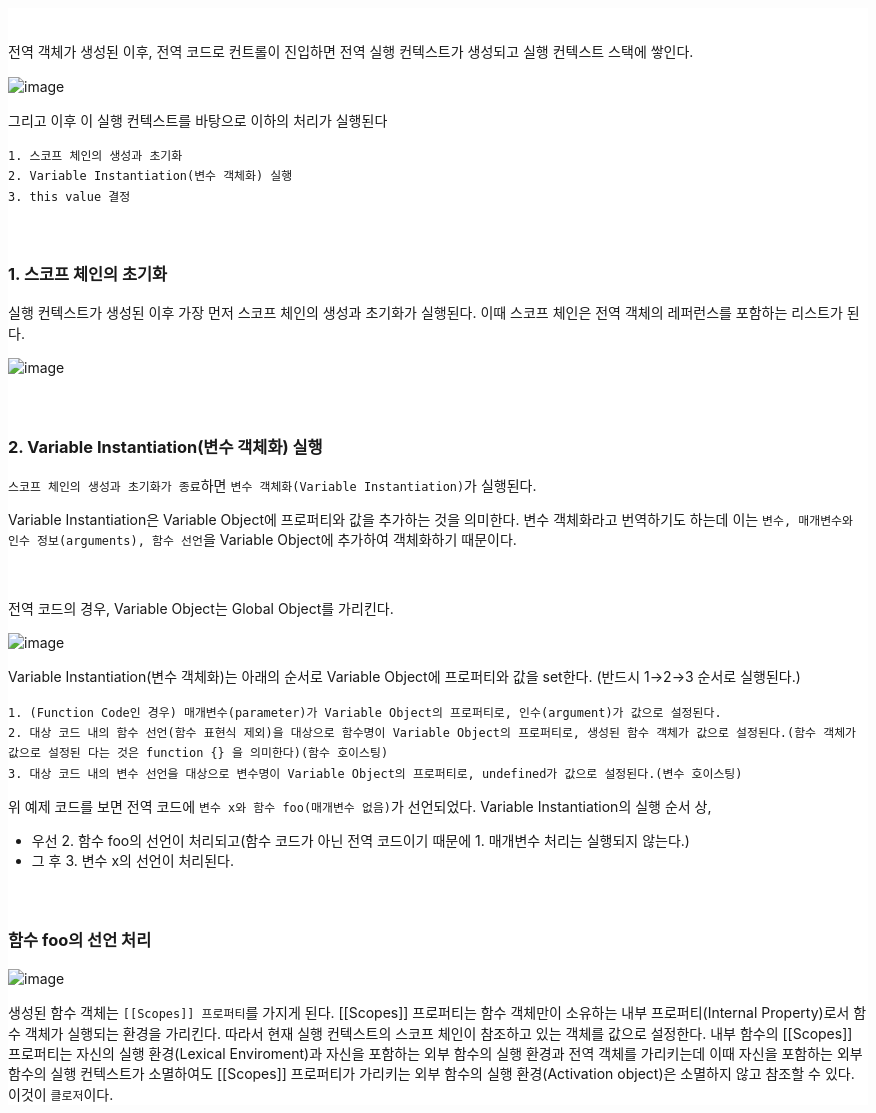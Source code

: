 <br>

전역 객체가 생성된 이후, 전역 코드로 컨트롤이 진입하면 전역 실행 컨텍스트가 생성되고 실행 컨텍스트 스택에 쌓인다.

![image](https://poiemaweb.com/img/ec_4.png)

그리고 이후 이 실행 컨텍스트를 바탕으로 이하의 처리가 실행된다

```
1. 스코프 체인의 생성과 초기화
2. Variable Instantiation(변수 객체화) 실행
3. this value 결정
```

<br>

### 1. 스코프 체인의 초기화

실행 컨텍스트가 생성된 이후 가장 먼저 스코프 체인의 생성과 초기화가 실행된다. 이때 스코프 체인은 전역 객체의 레퍼런스를 포함하는 리스트가 된다.

![image](https://poiemaweb.com/img/ec_5.png)

<br>

### 2. Variable Instantiation(변수 객체화) 실행

`스코프 체인의 생성과 초기화가 종료`하면 `변수 객체화(Variable Instantiation)`가 실행된다.

Variable Instantiation은 Variable Object에 프로퍼티와 값을 추가하는 것을 의미한다. 변수 객체화라고 번역하기도 하는데 이는 `변수, 매개변수와 인수 정보(arguments), 함수 선언`을 Variable Object에 추가하여 객체화하기 때문이다.

<br>

전역 코드의 경우, Variable Object는 Global Object를 가리킨다.

![image](https://poiemaweb.com/img/ec_6.png)

Variable Instantiation(변수 객체화)는 아래의 순서로 Variable Object에 프로퍼티와 값을 set한다. (반드시 1→2→3 순서로 실행된다.)

```
1. (Function Code인 경우) 매개변수(parameter)가 Variable Object의 프로퍼티로, 인수(argument)가 값으로 설정된다.
2. 대상 코드 내의 함수 선언(함수 표현식 제외)을 대상으로 함수명이 Variable Object의 프로퍼티로, 생성된 함수 객체가 값으로 설정된다.(함수 객체가 값으로 설정된 다는 것은 function {} 을 의미한다)(함수 호이스팅)
3. 대상 코드 내의 변수 선언을 대상으로 변수명이 Variable Object의 프로퍼티로, undefined가 값으로 설정된다.(변수 호이스팅)
```

위 예제 코드를 보면 전역 코드에 `변수 x와 함수 foo(매개변수 없음)`가 선언되었다. Variable Instantiation의 실행 순서 상, 

- 우선 2. 함수 foo의 선언이 처리되고(함수 코드가 아닌 전역 코드이기 때문에 1. 매개변수 처리는 실행되지 않는다.) 
- 그 후 3. 변수 x의 선언이 처리된다.

<br>

### 함수 foo의 선언 처리

![image](https://poiemaweb.com/img/ec_7.png)

생성된 함수 객체는 `[[Scopes]] 프로퍼티`를 가지게 된다. [[Scopes]] 프로퍼티는 함수 객체만이 소유하는 내부 프로퍼티(Internal Property)로서 함수 객체가 실행되는 환경을 가리킨다. 따라서 현재 실행 컨텍스트의 스코프 체인이 참조하고 있는 객체를 값으로 설정한다. 내부 함수의 [[Scopes]] 프로퍼티는 자신의 실행 환경(Lexical Enviroment)과 자신을 포함하는 외부 함수의 실행 환경과 전역 객체를 가리키는데 이때 자신을 포함하는 외부 함수의 실행 컨텍스트가 소멸하여도 [[Scopes]] 프로퍼티가 가리키는 외부 함수의 실행 환경(Activation object)은 소멸하지 않고 참조할 수 있다. 이것이 `클로저`이다.
